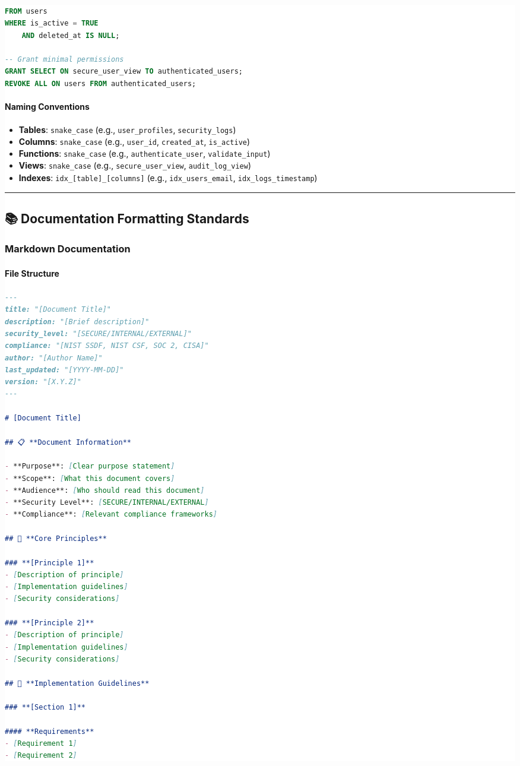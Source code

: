 ```sql
FROM users
WHERE is_active = TRUE
    AND deleted_at IS NULL;

-- Grant minimal permissions
GRANT SELECT ON secure_user_view TO authenticated_users;
REVOKE ALL ON users FROM authenticated_users;
```

#### **Naming Conventions**
- **Tables**: `snake_case` (e.g., `user_profiles`, `security_logs`)
- **Columns**: `snake_case` (e.g., `user_id`, `created_at`, `is_active`)
- **Functions**: `snake_case` (e.g., `authenticate_user`, `validate_input`)
- **Views**: `snake_case` (e.g., `secure_user_view`, `audit_log_view`)
- **Indexes**: `idx_[table]_[columns]` (e.g., `idx_users_email`, `idx_logs_timestamp`)

---

## 📚 **Documentation Formatting Standards**

### **Markdown Documentation**

#### **File Structure**
```markdown
---
title: "[Document Title]"
description: "[Brief description]"
security_level: "[SECURE/INTERNAL/EXTERNAL]"
compliance: "[NIST SSDF, NIST CSF, SOC 2, CISA]"
author: "[Author Name]"
last_updated: "[YYYY-MM-DD]"
version: "[X.Y.Z]"
---

# [Document Title]

## 📋 **Document Information**

- **Purpose**: [Clear purpose statement]
- **Scope**: [What this document covers]
- **Audience**: [Who should read this document]
- **Security Level**: [SECURE/INTERNAL/EXTERNAL]
- **Compliance**: [Relevant compliance frameworks]

## 🎯 **Core Principles**

### **[Principle 1]**
- [Description of principle]
- [Implementation guidelines]
- [Security considerations]

### **[Principle 2]**
- [Description of principle]
- [Implementation guidelines]
- [Security considerations]

## 📝 **Implementation Guidelines**

### **[Section 1]**

#### **Requirements**
- [Requirement 1]
- [Requirement 2]
```